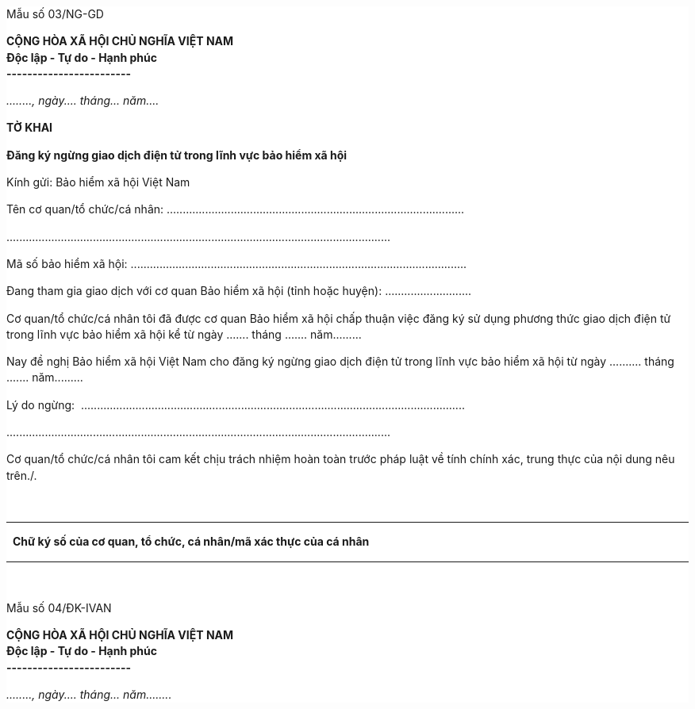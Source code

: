 Mẫu số 03/NG-GD

**CỘNG HÒA XÃ HỘI CHỦ NGHĨA VIỆT NAM\
Độc lập - Tự do - Hạnh phúc\
\-\-\-\-\-\-\-\-\-\-\-\-\-\-\-\-\-\-\-\-\-\-\--**

*........, ngày\.... tháng\... năm\....*

**TỜ KHAI**

**Đăng ký ngừng giao dịch điện tử trong lĩnh vực bảo hiểm xã hội**

Kính gửi: Bảo hiểm xã hội Việt Nam

Tên cơ quan/tổ chức/cá nhân:
\...\...\...\...\...\...\...\...\...\...\...\...\...\...\...\...\...\...\...\...\...\...\...\...\...\...\...\...\...\...\...

........................................................................................................................

Mã số bảo hiểm xã hội:
\...\...\...\...\...\...\...\...\...\...\...\...\...\...\...\...\...\...\...\...\...\...\...\...\...\...\...\...\...\...\...\...\...\...\...

Đang tham gia giao dịch với cơ quan Bảo hiểm xã hội (tỉnh hoặc huyện):
\...\...\...\...\...\...\...\...\...

Cơ quan/tổ chức/cá nhân tôi đã được cơ quan Bảo hiểm xã hội chấp thuận
việc đăng ký sử dụng phương thức giao dịch điện tử trong lĩnh vực bảo
hiểm xã hội kể từ ngày ....... tháng ....... năm.........

Nay đề nghị Bảo hiểm xã hội Việt Nam cho đăng ký ngừng giao dịch điện tử
trong lĩnh vực bảo hiểm xã hội từ ngày .......... tháng .......
năm.........

Lý do ngừng:
 \...\...\...\...\...\...\...\...\...\...\...\...\...\...\...\...\...\...\...\...\...\...\...\...\...\...\...\...\...\...\...\...\...\...\...\...\...\...\...\...

........................................................................................................................

Cơ quan/tổ chức/cá nhân tôi cam kết chịu trách nhiệm hoàn toàn trước
pháp luật về tính chính xác, trung thực của nội dung nêu trên./.

 

  --- ---------------------------------------------------------------------
      **Chữ ký số của cơ quan, tổ chức, cá nhân/mã xác thực của cá nhân**
  --- ---------------------------------------------------------------------

 

Mẫu số 04/ĐK-IVAN

**CỘNG HÒA XÃ HỘI CHỦ NGHĨA VIỆT NAM\
Độc lập - Tự do - Hạnh phúc\
\-\-\-\-\-\-\-\-\-\-\-\-\-\-\-\-\-\-\-\-\-\-\--**

*........, ngày\.... tháng\... năm\...\.....*
